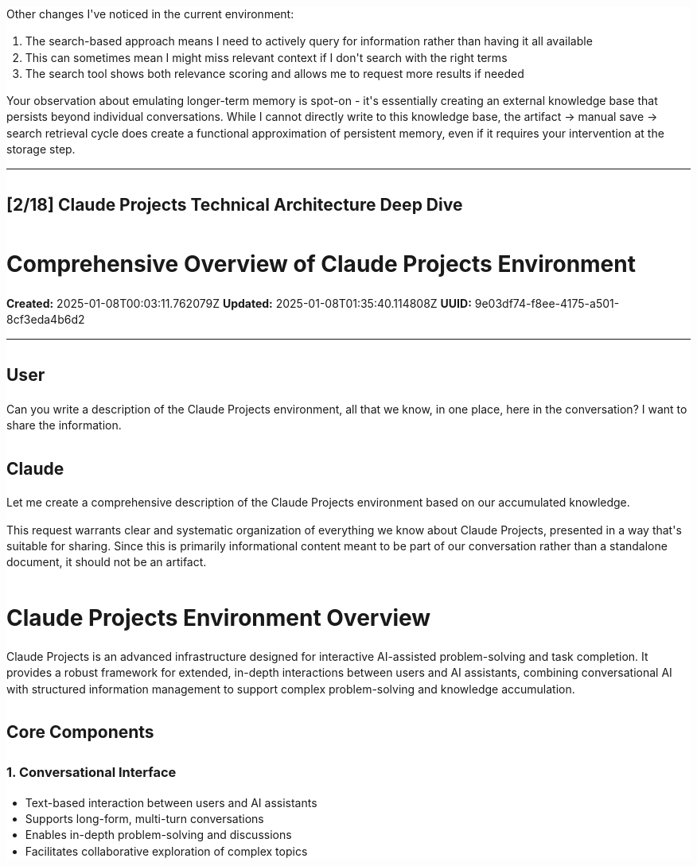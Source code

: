 Other changes I've noticed in the current environment:
1. The search-based approach means I need to actively query for information rather than having it all available
2. This can sometimes mean I might miss relevant context if I don't search with the right terms
3. The search tool shows both relevance scoring and allows me to request more results if needed

Your observation about emulating longer-term memory is spot-on - it's essentially creating an external knowledge base that persists beyond individual conversations. While I cannot directly write to this knowledge base, the artifact → manual save → search retrieval cycle does create a functional approximation of persistent memory, even if it requires your intervention at the storage step.



---

## [2/18] Claude Projects Technical Architecture Deep Dive

# Comprehensive Overview of Claude Projects Environment

**Created:** 2025-01-08T00:03:11.762079Z
**Updated:** 2025-01-08T01:35:40.114808Z
**UUID:** 9e03df74-f8ee-4175-a501-8cf3eda4b6d2

---

## User

Can you write a description of the Claude Projects environment, all that we know, in one place, here in the conversation? I want to share the information.

## Claude

 Let me create a comprehensive description of the Claude Projects environment based on our accumulated knowledge.

<antThinking>This request warrants clear and systematic organization of everything we know about Claude Projects, presented in a way that's suitable for sharing. Since this is primarily informational content meant to be part of our conversation rather than a standalone document, it should not be an artifact.</antThinking>

# Claude Projects Environment Overview

Claude Projects is an advanced infrastructure designed for interactive AI-assisted problem-solving and task completion. It provides a robust framework for extended, in-depth interactions between users and AI assistants, combining conversational AI with structured information management to support complex problem-solving and knowledge accumulation.

## Core Components

### 1. Conversational Interface
- Text-based interaction between users and AI assistants
- Supports long-form, multi-turn conversations
- Enables in-depth problem-solving and discussions
- Facilitates collaborative exploration of complex topics
